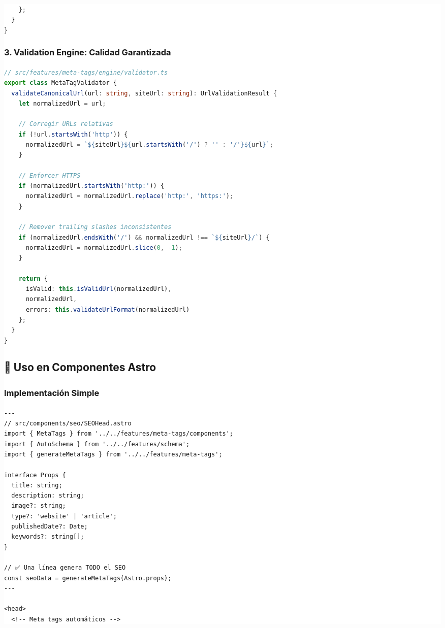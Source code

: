 ```typescript
    };
  }
}
```

### **3. Validation Engine: Calidad Garantizada**

```typescript
// src/features/meta-tags/engine/validator.ts
export class MetaTagValidator {
  validateCanonicalUrl(url: string, siteUrl: string): UrlValidationResult {
    let normalizedUrl = url;
    
    // Corregir URLs relativas
    if (!url.startsWith('http')) {
      normalizedUrl = `${siteUrl}${url.startsWith('/') ? '' : '/'}${url}`;
    }
    
    // Enforcer HTTPS
    if (normalizedUrl.startsWith('http:')) {
      normalizedUrl = normalizedUrl.replace('http:', 'https:');
    }
    
    // Remover trailing slashes inconsistentes
    if (normalizedUrl.endsWith('/') && normalizedUrl !== `${siteUrl}/`) {
      normalizedUrl = normalizedUrl.slice(0, -1);
    }
    
    return {
      isValid: this.isValidUrl(normalizedUrl),
      normalizedUrl,
      errors: this.validateUrlFormat(normalizedUrl)
    };
  }
}
```

## 🎨 Uso en Componentes Astro

### **Implementación Simple**

```astro
---
// src/components/seo/SEOHead.astro
import { MetaTags } from '../../features/meta-tags/components';
import { AutoSchema } from '../../features/schema';
import { generateMetaTags } from '../../features/meta-tags';

interface Props {
  title: string;
  description: string;
  image?: string;
  type?: 'website' | 'article';
  publishedDate?: Date;
  keywords?: string[];
}

// ✅ Una línea genera TODO el SEO
const seoData = generateMetaTags(Astro.props);
---

<head>
  <!-- Meta tags automáticos -->
```